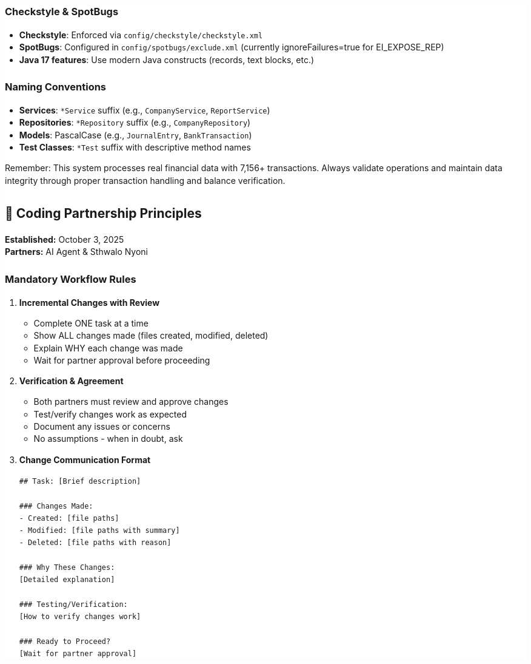 ### Checkstyle & SpotBugs
- **Checkstyle**: Enforced via `config/checkstyle/checkstyle.xml`
- **SpotBugs**: Configured in `config/spotbugs/exclude.xml` (currently ignoreFailures=true for EI_EXPOSE_REP)
- **Java 17 features**: Use modern Java constructs (records, text blocks, etc.)

### Naming Conventions
- **Services**: `*Service` suffix (e.g., `CompanyService`, `ReportService`)
- **Repositories**: `*Repository` suffix (e.g., `CompanyRepository`)
- **Models**: PascalCase (e.g., `JournalEntry`, `BankTransaction`)
- **Test Classes**: `*Test` suffix with descriptive method names

Remember: This system processes real financial data with 7,156+ transactions. Always validate operations and maintain data integrity through proper transaction handling and balance verification.

## 🤝 Coding Partnership Principles

**Established:** October 3, 2025  
**Partners:** AI Agent & Sthwalo Nyoni

### Mandatory Workflow Rules

1. **Incremental Changes with Review**
   - Complete ONE task at a time
   - Show ALL changes made (files created, modified, deleted)
   - Explain WHY each change was made
   - Wait for partner approval before proceeding

2. **Verification & Agreement**
   - Both partners must review and approve changes
   - Test/verify changes work as expected
   - Document any issues or concerns
   - No assumptions - when in doubt, ask

3. **Change Communication Format**
   ```
   ## Task: [Brief description]
   
   ### Changes Made:
   - Created: [file paths]
   - Modified: [file paths with summary]
   - Deleted: [file paths with reason]
   
   ### Why These Changes:
   [Detailed explanation]
   
   ### Testing/Verification:
   [How to verify changes work]
   
   ### Ready to Proceed?
   [Wait for partner approval]
   ```
